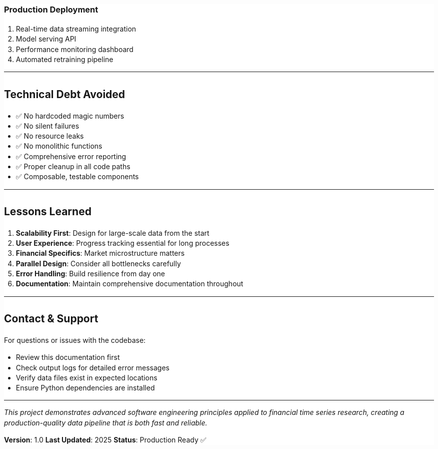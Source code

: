 ### Production Deployment
1. Real-time data streaming integration
2. Model serving API
3. Performance monitoring dashboard
4. Automated retraining pipeline

---

## Technical Debt Avoided

- ✅ No hardcoded magic numbers
- ✅ No silent failures
- ✅ No resource leaks
- ✅ No monolithic functions
- ✅ Comprehensive error reporting
- ✅ Proper cleanup in all code paths
- ✅ Composable, testable components

---

## Lessons Learned

1. **Scalability First**: Design for large-scale data from the start
2. **User Experience**: Progress tracking essential for long processes
3. **Financial Specifics**: Market microstructure matters
4. **Parallel Design**: Consider all bottlenecks carefully
5. **Error Handling**: Build resilience from day one
6. **Documentation**: Maintain comprehensive documentation throughout

---

## Contact & Support

For questions or issues with the codebase:
- Review this documentation first
- Check output logs for detailed error messages
- Verify data files exist in expected locations
- Ensure Python dependencies are installed

---

*This project demonstrates advanced software engineering principles applied to financial time series research, creating a production-quality data pipeline that is both fast and reliable.*

**Version**: 1.0
**Last Updated**: 2025
**Status**: Production Ready ✅